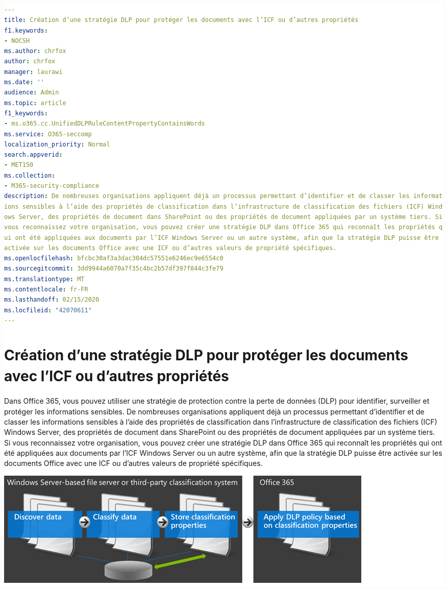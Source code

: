 ```yaml
---
title: Création d’une stratégie DLP pour protéger les documents avec l’ICF ou d’autres propriétés
f1.keywords:
- NOCSH
ms.author: chrfox
author: chrfox
manager: laurawi
ms.date: ''
audience: Admin
ms.topic: article
f1_keywords:
- ms.o365.cc.UnifiedDLPRuleContentPropertyContainsWords
ms.service: O365-seccomp
localization_priority: Normal
search.appverid:
- MET150
ms.collection:
- M365-security-compliance
description: De nombreuses organisations appliquent déjà un processus permettant d’identifier et de classer les informations sensibles à l’aide des propriétés de classification dans l’infrastructure de classification des fichiers (ICF) Windows Server, des propriétés de document dans SharePoint ou des propriétés de document appliquées par un système tiers. Si vous reconnaissez votre organisation, vous pouvez créer une stratégie DLP dans Office 365 qui reconnaît les propriétés qui ont été appliquées aux documents par l’ICF Windows Server ou un autre système, afin que la stratégie DLP puisse être activée sur les documents Office avec une ICF ou d’autres valeurs de propriété spécifiques.
ms.openlocfilehash: bfcbc30af3a3dac304dc57551e6246ec9e6554c0
ms.sourcegitcommit: 3dd9944a6070a7f35c4bc2b57df397f844c3fe79
ms.translationtype: MT
ms.contentlocale: fr-FR
ms.lasthandoff: 02/15/2020
ms.locfileid: "42070611"
---
```

# <a name="create-a-dlp-policy-to-protect-documents-with-fci-or-other-properties"></a>Création d’une stratégie DLP pour protéger les documents avec l’ICF ou d’autres propriétés

Dans Office 365, vous pouvez utiliser une stratégie de protection contre la perte de données (DLP) pour identifier, surveiller et protéger les informations sensibles. De nombreuses organisations appliquent déjà un processus permettant d’identifier et de classer les informations sensibles à l’aide des propriétés de classification dans l’infrastructure de classification des fichiers (ICF) Windows Server, des propriétés de document dans SharePoint ou des propriétés de document appliquées par un système tiers. Si vous reconnaissez votre organisation, vous pouvez créer une stratégie DLP dans Office 365 qui reconnaît les propriétés qui ont été appliquées aux documents par l’ICF Windows Server ou un autre système, afin que la stratégie DLP puisse être activée sur les documents Office avec une ICF ou d’autres valeurs de propriété spécifiques.
  
![Diagramme illustrant Office 365 et le système de classement externe](../media/59ad0ac1-4146-4919-abd1-c74d8508d25e.png)
  
